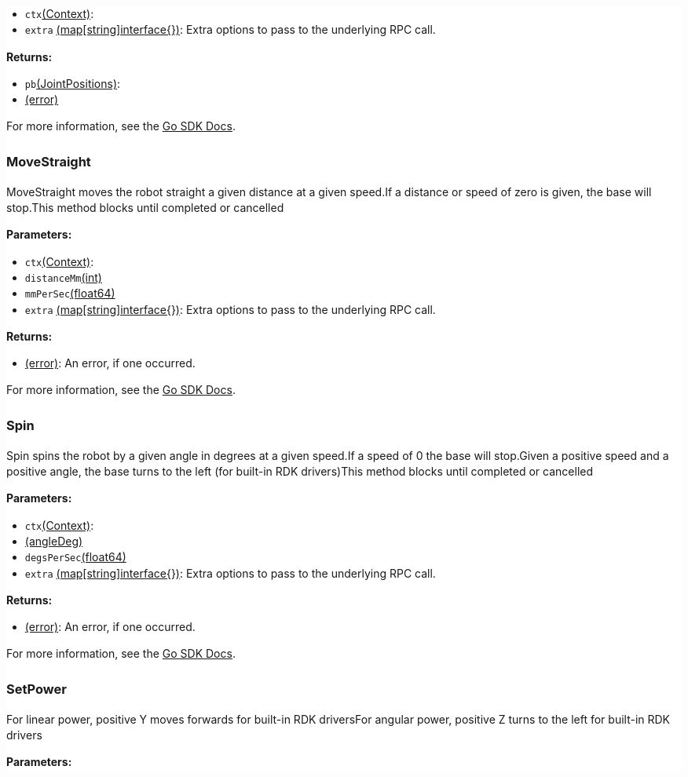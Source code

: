 - `ctx`[(Context)](https://pkg.go.dev/context#ctx):
- `extra` [(map[string]interface\{\})](https://go.dev/blog/maps): Extra options to pass to the underlying RPC call.

**Returns:**

- `pb`[(JointPositions)](https://pkg.go.dev/go.viam.com/api/component/arm/v1#pb):
- [(error)](<INSERT PARAM TYPE LINK>)

For more information, see the [Go SDK Docs](https://pkg.go.dev/go.viam.com/rdk/components/arm#Arm).

### MoveStraight

MoveStraight moves the robot straight a given distance at a given speed.If a distance or speed of zero is given, the base will stop.This method blocks until completed or cancelled

**Parameters:**

- `ctx`[(Context)](https://pkg.go.dev/context#ctx):
- `distanceMm`[(int)](<INSERT PARAM TYPE LINK>)
- `mmPerSec`[(float64)](<INSERT PARAM TYPE LINK>)
- `extra` [(map[string]interface\{\})](https://go.dev/blog/maps): Extra options to pass to the underlying RPC call.

**Returns:**

- [(error)](https://pkg.go.dev/builtin#error): An error, if one occurred.

For more information, see the [Go SDK Docs](https://pkg.go.dev/go.viam.com/rdk/components/base#Base).

### Spin

Spin spins the robot by a given angle in degrees at a given speed.If a speed of 0 the base will stop.Given a positive speed and a positive angle, the base turns to the left (for built-in RDK drivers)This method blocks until completed or cancelled

**Parameters:**

- `ctx`[(Context)](https://pkg.go.dev/context#ctx):
- [(angleDeg)](<INSERT PARAM TYPE LINK>)
- `degsPerSec`[(float64)](<INSERT PARAM TYPE LINK>)
- `extra` [(map[string]interface\{\})](https://go.dev/blog/maps): Extra options to pass to the underlying RPC call.

**Returns:**

- [(error)](https://pkg.go.dev/builtin#error): An error, if one occurred.

For more information, see the [Go SDK Docs](https://pkg.go.dev/go.viam.com/rdk/components/base#Base).

### SetPower

For linear power, positive Y moves forwards for built-in RDK driversFor angular power, positive Z turns to the left for built-in RDK drivers

**Parameters:**

